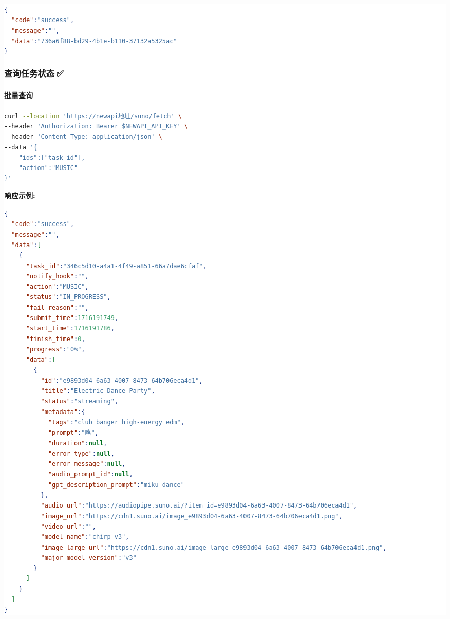 ```json
{
  "code":"success", 
  "message":"",
  "data":"736a6f88-bd29-4b1e-b110-37132a5325ac"  
}
```

### 查询任务状态 ✅

#### 批量查询

```bash
curl --location 'https://newapi地址/suno/fetch' \
--header 'Authorization: Bearer $NEWAPI_API_KEY' \ 
--header 'Content-Type: application/json' \
--data '{
    "ids":["task_id"], 
    "action":"MUSIC"
}'  
```

**响应示例:**

```json
{
  "code":"success",
  "message":"", 
  "data":[
    {
      "task_id":"346c5d10-a4a1-4f49-a851-66a7dae6cfaf",
      "notify_hook":"",
      "action":"MUSIC", 
      "status":"IN_PROGRESS",
      "fail_reason":"",
      "submit_time":1716191749, 
      "start_time":1716191786,
      "finish_time":0,
      "progress":"0%",
      "data":[
        {
          "id":"e9893d04-6a63-4007-8473-64b706eca4d1",
          "title":"Electric Dance Party",
          "status":"streaming",
          "metadata":{
            "tags":"club banger high-energy edm",
            "prompt":"略",
            "duration":null,
            "error_type":null,
            "error_message":null, 
            "audio_prompt_id":null,
            "gpt_description_prompt":"miku dance"
          },
          "audio_url":"https://audiopipe.suno.ai/?item_id=e9893d04-6a63-4007-8473-64b706eca4d1",
          "image_url":"https://cdn1.suno.ai/image_e9893d04-6a63-4007-8473-64b706eca4d1.png",
          "video_url":"",
          "model_name":"chirp-v3", 
          "image_large_url":"https://cdn1.suno.ai/image_large_e9893d04-6a63-4007-8473-64b706eca4d1.png", 
          "major_model_version":"v3"
        }
      ]
    } 
  ] 
}
```